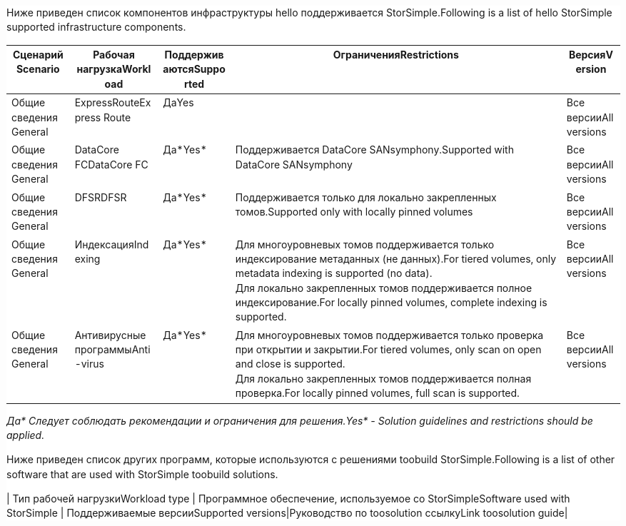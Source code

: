 <span data-ttu-id="1099b-374">Ниже приведен список компонентов инфраструктуры hello поддерживается StorSimple.</span><span class="sxs-lookup"><span data-stu-id="1099b-374">Following is a list of hello StorSimple supported infrastructure components.</span></span>

| <span data-ttu-id="1099b-375">Сценарий</span><span class="sxs-lookup"><span data-stu-id="1099b-375">Scenario</span></span> | <span data-ttu-id="1099b-376">Рабочая нагрузка</span><span class="sxs-lookup"><span data-stu-id="1099b-376">Workload</span></span> | <span data-ttu-id="1099b-377">Поддерживаются</span><span class="sxs-lookup"><span data-stu-id="1099b-377">Supported</span></span> | <span data-ttu-id="1099b-378">Ограничения</span><span class="sxs-lookup"><span data-stu-id="1099b-378">Restrictions</span></span> | <span data-ttu-id="1099b-379">Версия</span><span class="sxs-lookup"><span data-stu-id="1099b-379">Version</span></span> |
| --- | --- | --- | --- | --- |
| <span data-ttu-id="1099b-380">Общие сведения</span><span class="sxs-lookup"><span data-stu-id="1099b-380">General</span></span> |<span data-ttu-id="1099b-381">ExpressRoute</span><span class="sxs-lookup"><span data-stu-id="1099b-381">Express Route</span></span> |<span data-ttu-id="1099b-382">Да</span><span class="sxs-lookup"><span data-stu-id="1099b-382">Yes</span></span> | |<span data-ttu-id="1099b-383">Все версии</span><span class="sxs-lookup"><span data-stu-id="1099b-383">All versions</span></span> |
| <span data-ttu-id="1099b-384">Общие сведения</span><span class="sxs-lookup"><span data-stu-id="1099b-384">General</span></span> |<span data-ttu-id="1099b-385">DataCore FC</span><span class="sxs-lookup"><span data-stu-id="1099b-385">DataCore FC</span></span> |<span data-ttu-id="1099b-386">Да*</span><span class="sxs-lookup"><span data-stu-id="1099b-386">Yes*</span></span> |<span data-ttu-id="1099b-387">Поддерживается DataCore SANsymphony.</span><span class="sxs-lookup"><span data-stu-id="1099b-387">Supported with DataCore SANsymphony</span></span> |<span data-ttu-id="1099b-388">Все версии</span><span class="sxs-lookup"><span data-stu-id="1099b-388">All versions</span></span> |
| <span data-ttu-id="1099b-389">Общие сведения</span><span class="sxs-lookup"><span data-stu-id="1099b-389">General</span></span> |<span data-ttu-id="1099b-390">DFSR</span><span class="sxs-lookup"><span data-stu-id="1099b-390">DFSR</span></span> |<span data-ttu-id="1099b-391">Да*</span><span class="sxs-lookup"><span data-stu-id="1099b-391">Yes*</span></span> |<span data-ttu-id="1099b-392">Поддерживается только для локально закрепленных томов.</span><span class="sxs-lookup"><span data-stu-id="1099b-392">Supported only with locally pinned volumes</span></span> |<span data-ttu-id="1099b-393">Все версии</span><span class="sxs-lookup"><span data-stu-id="1099b-393">All versions</span></span> |
| <span data-ttu-id="1099b-394">Общие сведения</span><span class="sxs-lookup"><span data-stu-id="1099b-394">General</span></span> |<span data-ttu-id="1099b-395">Индексация</span><span class="sxs-lookup"><span data-stu-id="1099b-395">Indexing</span></span> |<span data-ttu-id="1099b-396">Да*</span><span class="sxs-lookup"><span data-stu-id="1099b-396">Yes*</span></span> |<span data-ttu-id="1099b-397">Для многоуровневых томов поддерживается только индексирование метаданных (не данных).</span><span class="sxs-lookup"><span data-stu-id="1099b-397">For tiered volumes, only metadata indexing is supported (no data).</span></span><br><span data-ttu-id="1099b-398">Для локально закрепленных томов поддерживается полное индексирование.</span><span class="sxs-lookup"><span data-stu-id="1099b-398">For locally pinned volumes, complete indexing is supported.</span></span> |<span data-ttu-id="1099b-399">Все версии</span><span class="sxs-lookup"><span data-stu-id="1099b-399">All versions</span></span> |
| <span data-ttu-id="1099b-400">Общие сведения</span><span class="sxs-lookup"><span data-stu-id="1099b-400">General</span></span> |<span data-ttu-id="1099b-401">Антивирусные программы</span><span class="sxs-lookup"><span data-stu-id="1099b-401">Anti-virus</span></span> |<span data-ttu-id="1099b-402">Да*</span><span class="sxs-lookup"><span data-stu-id="1099b-402">Yes*</span></span> |<span data-ttu-id="1099b-403">Для многоуровневых томов поддерживается только проверка при открытии и закрытии.</span><span class="sxs-lookup"><span data-stu-id="1099b-403">For tiered volumes, only scan on open and close is supported.</span></span><br> <span data-ttu-id="1099b-404">Для локально закрепленных томов поддерживается полная проверка.</span><span class="sxs-lookup"><span data-stu-id="1099b-404">For locally pinned volumes, full scan is supported.</span></span> |<span data-ttu-id="1099b-405">Все версии</span><span class="sxs-lookup"><span data-stu-id="1099b-405">All versions</span></span> |

<span data-ttu-id="1099b-406">*Да&#42; Следует соблюдать рекомендации и ограничения для решения.*</span><span class="sxs-lookup"><span data-stu-id="1099b-406">*Yes&#42; - Solution guidelines and restrictions should be applied.*</span></span>

<span data-ttu-id="1099b-407">Ниже приведен список других программ, которые используются с решениями toobuild StorSimple.</span><span class="sxs-lookup"><span data-stu-id="1099b-407">Following is a list of other software that are used with StorSimple toobuild solutions.</span></span>

| <span data-ttu-id="1099b-408">Тип рабочей нагрузки</span><span class="sxs-lookup"><span data-stu-id="1099b-408">Workload type</span></span> | <span data-ttu-id="1099b-409">Программное обеспечение, используемое со StorSimple</span><span class="sxs-lookup"><span data-stu-id="1099b-409">Software used with StorSimple</span></span> | <span data-ttu-id="1099b-410">Поддерживаемые версии</span><span class="sxs-lookup"><span data-stu-id="1099b-410">Supported versions</span></span>|<span data-ttu-id="1099b-411">Руководство по toosolution ссылку</span><span class="sxs-lookup"><span data-stu-id="1099b-411">Link toosolution guide</span></span>| 
